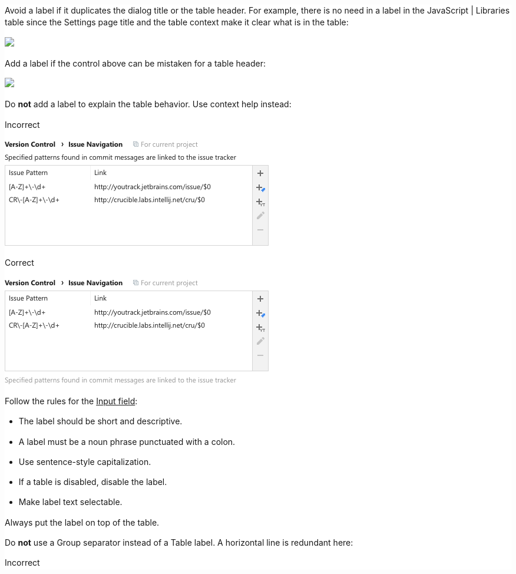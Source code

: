 Avoid a label if it duplicates the dialog title or the table header. For example, there is no need in a label in the <ui-path>JavaScript | Libraries</ui-path> table since the Settings page title and the table context make it clear what is in the table:

![](label-header.png)

Add a label if the control above can be mistaken for a table header:

![](bytecode-version.png)

Do **not** add a label to explain the table behavior. Use context help instead:

<p class='label incorrect'>Incorrect</p>

![](../../../images/ui/table/label-help-header.png)

<p class='label correct'>Correct</p>

![](../../../images/ui/table/label-help.png)

Follow the rules for the [Input field](input_field.md):

* The label should be short and descriptive.

* A label must be a noun phrase punctuated with a colon.

* Use sentence-style capitalization.

* If a table is disabled, disable the label.

* Make label text selectable.


Always put the label on top of the table.

Do **not** use a Group separator instead of a Table label. A horizontal line is redundant here:

<p class='label incorrect'>Incorrect</p>
